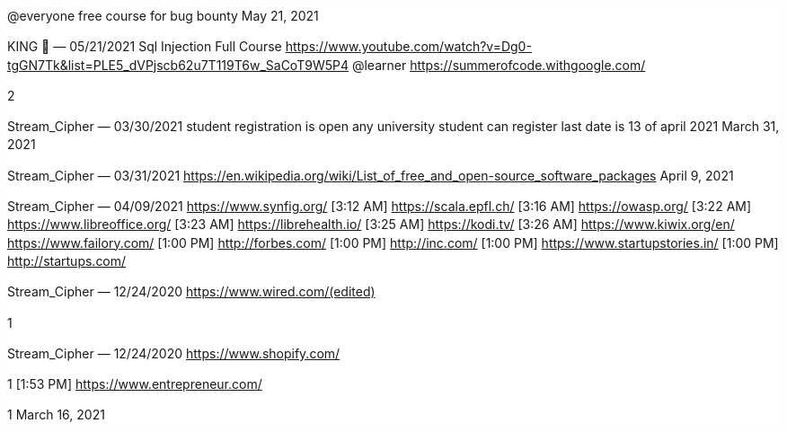 @everyone free course for bug bounty
May 21, 2021

KING :crown: — 05/21/2021
Sql Injection Full Course
https://www.youtube.com/watch?v=Dg0-tgGN7Tk&list=PLE5_dVPjscb62u7T119T6w_SaCoT9W5P4
@learner
https://summerofcode.withgoogle.com/

2

Stream_Cipher — 03/30/2021
student registration is open any university student can register last date is 13 of april 2021
March 31, 2021

Stream_Cipher — 03/31/2021
https://en.wikipedia.org/wiki/List_of_free_and_open-source_software_packages
April 9, 2021

Stream_Cipher — 04/09/2021
https://www.synfig.org/
[3:12 AM]
https://scala.epfl.ch/
[3:16 AM]
https://owasp.org/
[3:22 AM]
https://www.libreoffice.org/
[3:23 AM]
https://librehealth.io/
[3:25 AM]
https://kodi.tv/
[3:26 AM]
https://www.kiwix.org/en/
https://www.failory.com/
[1:00 PM]
http://forbes.com/
[1:00 PM]
http://inc.com/
[1:00 PM]
https://www.startupstories.in/
[1:00 PM]
http://startups.com/

Stream_Cipher — 12/24/2020
https://www.wired.com/(edited)

1

Stream_Cipher — 12/24/2020
https://www.shopify.com/

1
[1:53 PM]
https://www.entrepreneur.com/

1
March 16, 2021
